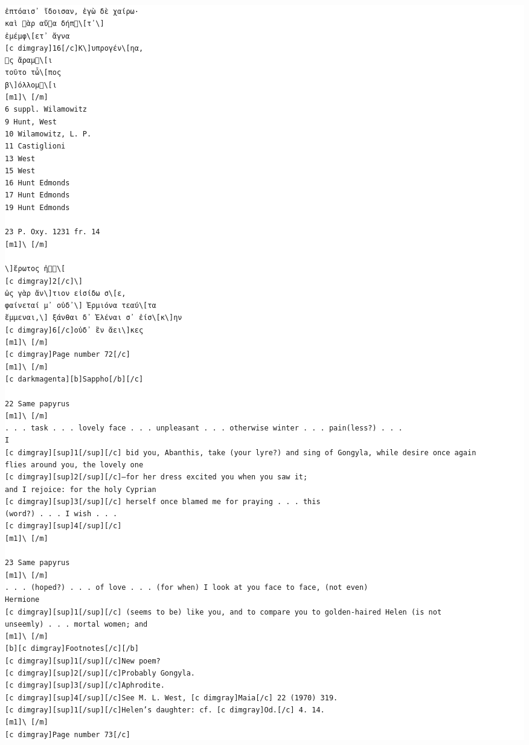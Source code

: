 	ἐπτόαισ᾿ ἴδοισαν, ἐγὼ δὲ χαίρω·
	καὶ ὰρ αὔα δήπ\[τ᾿\]
	ἐμέμφ\[ετ᾿ ἄγνα
	[c dimgray]16[/c]Κ\]υπρογέν\[ηα,
	ς ἄραμ\[ι
	τοῦτο τὦ\[πος
	β\]όλλομ\[ι
	[m1]\ [/m]
	6 suppl. Wilamowitz
	9 Hunt, West
	10 Wilamowitz, L. P.
	11 Castiglioni
	13 West
	15 West
	16 Hunt Edmonds
	17 Hunt Edmonds
	19 Hunt Edmonds

	23 P. Oxy. 1231 fr. 14
	[m1]\ [/m]

	\]ἔρωτος ἠ\[
	[c dimgray]2[/c]\]
	ὠς γὰρ ἄν\]τιον εἰσίδω σ\[ε,
	φαίνεταί μ᾿ οὐδ᾿\] Ἐρμιόνα τεαύ\[τα
	ἔμμεναι,\] ξάνθαι δ᾿ Ἐλέναι σ᾿ ἐίσ\[κ\]ην
	[c dimgray]6[/c]οὐδ᾿ ἒν ἄει\]κες
	[m1]\ [/m]
	[c dimgray]Page number 72[/c]
	[m1]\ [/m]
	[c darkmagenta][b]Sappho[/b][/c]

	22 Same papyrus
	[m1]\ [/m]
	. . . task . . . lovely face . . . unpleasant . . . otherwise winter . . . pain(less?) . . .
	I
	[c dimgray][sup]1[/sup][/c] bid you, Abanthis, take (your lyre?) and sing of Gongyla, while desire once again
	flies around you, the lovely one
	[c dimgray][sup]2[/sup][/c]—for her dress excited you when you saw it;
	and I rejoice: for the holy Cyprian
	[c dimgray][sup]3[/sup][/c] herself once blamed me for praying . . . this
	(word?) . . . I wish . . .
	[c dimgray][sup]4[/sup][/c]
	[m1]\ [/m]

	23 Same papyrus
	[m1]\ [/m]
	. . . (hoped?) . . . of love . . . (for when) I look at you face to face, (not even)
	Hermione
	[c dimgray][sup]1[/sup][/c] (seems to be) like you, and to compare you to golden-haired Helen (is not
	unseemly) . . . mortal women; and
	[m1]\ [/m]
	[b][c dimgray]Footnotes[/c][/b]
	[c dimgray][sup]1[/sup][/c]New poem?
	[c dimgray][sup]2[/sup][/c]Probably Gongyla.
	[c dimgray][sup]3[/sup][/c]Aphrodite.
	[c dimgray][sup]4[/sup][/c]See M. L. West, [c dimgray]Maia[/c] 22 (1970) 319.
	[c dimgray][sup]1[/sup][/c]Helen’s daughter: cf. [c dimgray]Od.[/c] 4. 14.
	[m1]\ [/m]
	[c dimgray]Page number 73[/c]
